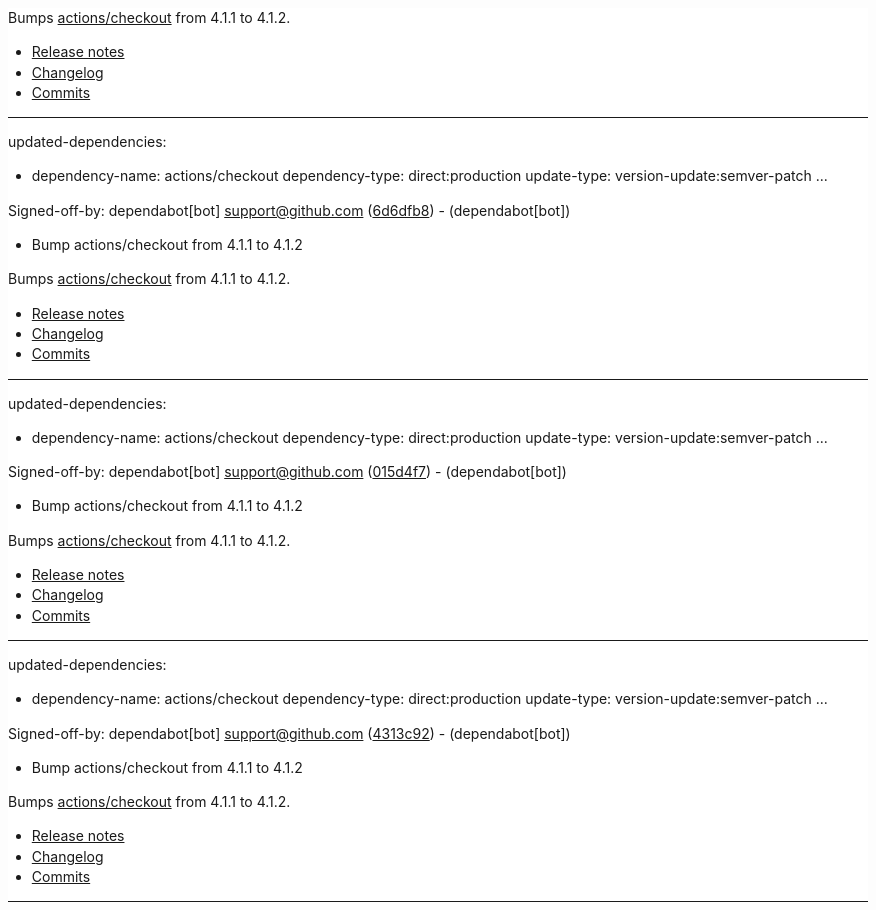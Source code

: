 Bumps [actions/checkout](https://github.com/actions/checkout) from 4.1.1 to 4.1.2.
- [Release notes](https://github.com/actions/checkout/releases)
- [Changelog](https://github.com/actions/checkout/blob/main/CHANGELOG.md)
- [Commits](https://github.com/actions/checkout/compare/b4ffde65f46336ab88eb53be808477a3936bae11...9bb56186c3b09b4f86b1c65136769dd318469633)

---
updated-dependencies:
- dependency-name: actions/checkout
  dependency-type: direct:production
  update-type: version-update:semver-patch
...

Signed-off-by: dependabot[bot] <support@github.com> ([6d6dfb8](https://github.com/tj-actions/glob/commit/6d6dfb8ae237e87764b345d39f34723b2346093e))  - (dependabot[bot])
- Bump actions/checkout from 4.1.1 to 4.1.2

Bumps [actions/checkout](https://github.com/actions/checkout) from 4.1.1 to 4.1.2.
- [Release notes](https://github.com/actions/checkout/releases)
- [Changelog](https://github.com/actions/checkout/blob/main/CHANGELOG.md)
- [Commits](https://github.com/actions/checkout/compare/b4ffde65f46336ab88eb53be808477a3936bae11...9bb56186c3b09b4f86b1c65136769dd318469633)

---
updated-dependencies:
- dependency-name: actions/checkout
  dependency-type: direct:production
  update-type: version-update:semver-patch
...

Signed-off-by: dependabot[bot] <support@github.com> ([015d4f7](https://github.com/tj-actions/glob/commit/015d4f7dcca65c4b377630318f07b421ba23037a))  - (dependabot[bot])
- Bump actions/checkout from 4.1.1 to 4.1.2

Bumps [actions/checkout](https://github.com/actions/checkout) from 4.1.1 to 4.1.2.
- [Release notes](https://github.com/actions/checkout/releases)
- [Changelog](https://github.com/actions/checkout/blob/main/CHANGELOG.md)
- [Commits](https://github.com/actions/checkout/compare/b4ffde65f46336ab88eb53be808477a3936bae11...9bb56186c3b09b4f86b1c65136769dd318469633)

---
updated-dependencies:
- dependency-name: actions/checkout
  dependency-type: direct:production
  update-type: version-update:semver-patch
...

Signed-off-by: dependabot[bot] <support@github.com> ([4313c92](https://github.com/tj-actions/glob/commit/4313c9298036a040ba80f1fc4780c079b5fdcff3))  - (dependabot[bot])
- Bump actions/checkout from 4.1.1 to 4.1.2

Bumps [actions/checkout](https://github.com/actions/checkout) from 4.1.1 to 4.1.2.
- [Release notes](https://github.com/actions/checkout/releases)
- [Changelog](https://github.com/actions/checkout/blob/main/CHANGELOG.md)
- [Commits](https://github.com/actions/checkout/compare/b4ffde65f46336ab88eb53be808477a3936bae11...9bb56186c3b09b4f86b1c65136769dd318469633)

---